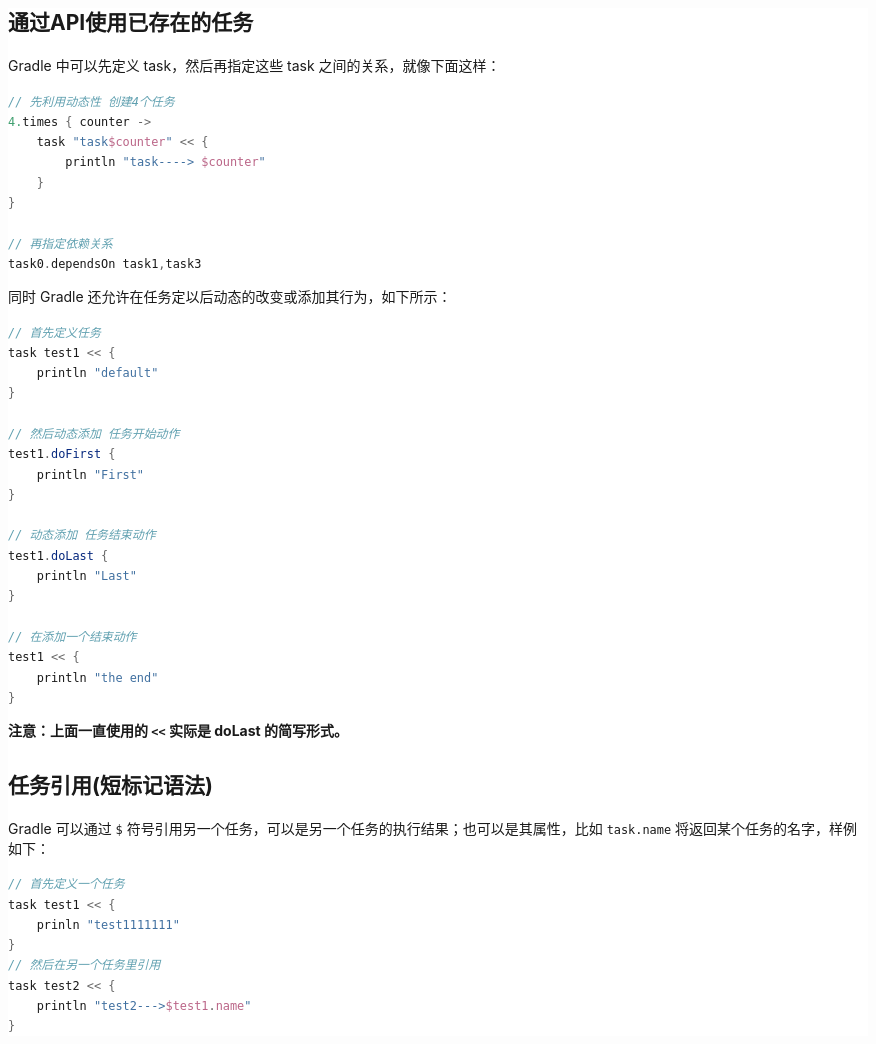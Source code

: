 ## 通过API使用已存在的任务

Gradle 中可以先定义 task，然后再指定这些 task 之间的关系，就像下面这样：

``` groovy
// 先利用动态性 创建4个任务
4.times { counter ->
    task "task$counter" << {
        println "task----> $counter"
    }
}

// 再指定依赖关系
task0.dependsOn task1,task3

```

同时 Gradle 还允许在任务定以后动态的改变或添加其行为，如下所示：

``` groovy
// 首先定义任务
task test1 << {
    println "default"
}

// 然后动态添加 任务开始动作
test1.doFirst {
    println "First"
}

// 动态添加 任务结束动作
test1.doLast {
    println "Last"
}

// 在添加一个结束动作
test1 << {
    println "the end"
}

```

**注意：上面一直使用的 `<<` 实际是 doLast 的简写形式。**

## 任务引用(短标记语法)

Gradle 可以通过 `$` 符号引用另一个任务，可以是另一个任务的执行结果；也可以是其属性，比如 `task.name` 将返回某个任务的名字，样例如下：

``` groovy
// 首先定义一个任务
task test1 << {
    prinln "test1111111"
}
// 然后在另一个任务里引用
task test2 << {
    println "test2--->$test1.name"
}

```
